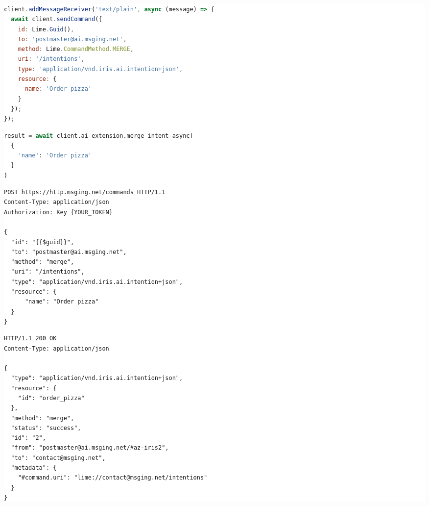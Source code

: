 ```javascript
client.addMessageReceiver('text/plain', async (message) => {
  await client.sendCommand({
    id: Lime.Guid(),
    to: 'postmaster@ai.msging.net',
    method: Lime.CommandMethod.MERGE,
    uri: '/intentions',
    type: 'application/vnd.iris.ai.intention+json',
    resource: {
      name: 'Order pizza'
    }
  });
});
```

```python
result = await client.ai_extension.merge_intent_async(
  {
    'name': 'Order pizza'
  }
)
```

```http
POST https://http.msging.net/commands HTTP/1.1
Content-Type: application/json
Authorization: Key {YOUR_TOKEN}

{
  "id": "{{$guid}}",
  "to": "postmaster@ai.msging.net",
  "method": "merge",
  "uri": "/intentions",
  "type": "application/vnd.iris.ai.intention+json",
  "resource": {
      "name": "Order pizza"
  }
}
```

```http
HTTP/1.1 200 OK
Content-Type: application/json

{
  "type": "application/vnd.iris.ai.intention+json",
  "resource": {
    "id": "order_pizza"
  },
  "method": "merge",
  "status": "success",
  "id": "2",
  "from": "postmaster@ai.msging.net/#az-iris2",
  "to": "contact@msging.net",
  "metadata": {
    "#command.uri": "lime://contact@msging.net/intentions"
  }
}
```

